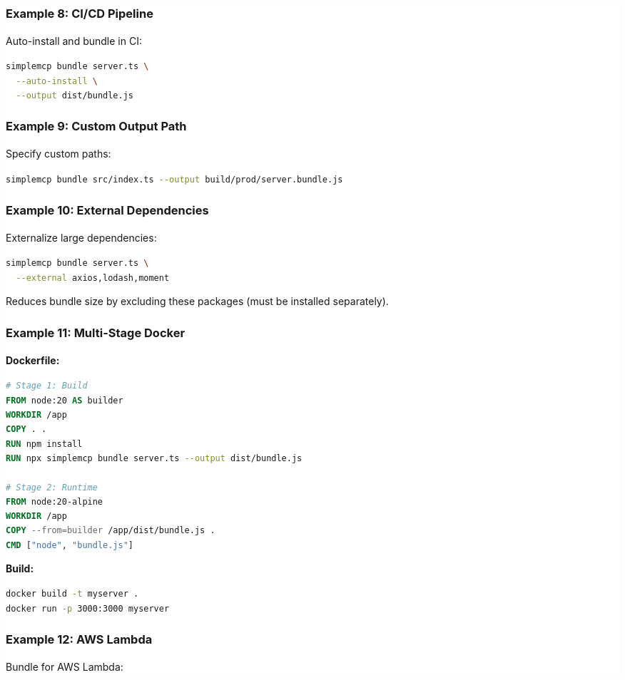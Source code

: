 ### Example 8: CI/CD Pipeline

Auto-install and bundle in CI:

```bash
simplemcp bundle server.ts \
  --auto-install \
  --output dist/bundle.js
```

### Example 9: Custom Output Path

Specify custom paths:

```bash
simplemcp bundle src/index.ts --output build/prod/server.bundle.js
```

### Example 10: External Dependencies

Externalize large dependencies:

```bash
simplemcp bundle server.ts \
  --external axios,lodash,moment
```

Reduces bundle size by excluding these packages (must be installed separately).

### Example 11: Multi-Stage Docker

**Dockerfile:**
```dockerfile
# Stage 1: Build
FROM node:20 AS builder
WORKDIR /app
COPY . .
RUN npm install
RUN npx simplemcp bundle server.ts --output dist/bundle.js

# Stage 2: Runtime
FROM node:20-alpine
WORKDIR /app
COPY --from=builder /app/dist/bundle.js .
CMD ["node", "bundle.js"]
```

**Build:**
```bash
docker build -t myserver .
docker run -p 3000:3000 myserver
```

### Example 12: AWS Lambda

Bundle for AWS Lambda:
